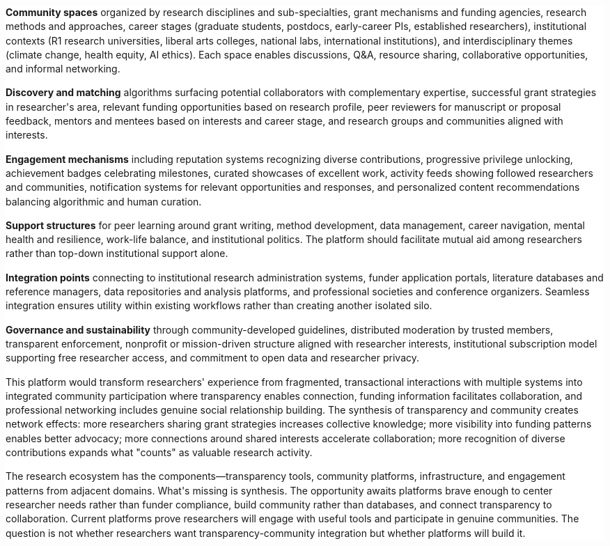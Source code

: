 **Community spaces** organized by research disciplines and sub-specialties, grant mechanisms and funding agencies, research methods and approaches, career stages (graduate students, postdocs, early-career PIs, established researchers), institutional contexts (R1 research universities, liberal arts colleges, national labs, international institutions), and interdisciplinary themes (climate change, health equity, AI ethics). Each space enables discussions, Q&A, resource sharing, collaborative opportunities, and informal networking.

**Discovery and matching** algorithms surfacing potential collaborators with complementary expertise, successful grant strategies in researcher's area, relevant funding opportunities based on research profile, peer reviewers for manuscript or proposal feedback, mentors and mentees based on interests and career stage, and research groups and communities aligned with interests.

**Engagement mechanisms** including reputation systems recognizing diverse contributions, progressive privilege unlocking, achievement badges celebrating milestones, curated showcases of excellent work, activity feeds showing followed researchers and communities, notification systems for relevant opportunities and responses, and personalized content recommendations balancing algorithmic and human curation.

**Support structures** for peer learning around grant writing, method development, data management, career navigation, mental health and resilience, work-life balance, and institutional politics. The platform should facilitate mutual aid among researchers rather than top-down institutional support alone.

**Integration points** connecting to institutional research administration systems, funder application portals, literature databases and reference managers, data repositories and analysis platforms, and professional societies and conference organizers. Seamless integration ensures utility within existing workflows rather than creating another isolated silo.

**Governance and sustainability** through community-developed guidelines, distributed moderation by trusted members, transparent enforcement, nonprofit or mission-driven structure aligned with researcher interests, institutional subscription model supporting free researcher access, and commitment to open data and researcher privacy.

This platform would transform researchers' experience from fragmented, transactional interactions with multiple systems into integrated community participation where transparency enables connection, funding information facilitates collaboration, and professional networking includes genuine social relationship building. The synthesis of transparency and community creates network effects: more researchers sharing grant strategies increases collective knowledge; more visibility into funding patterns enables better advocacy; more connections around shared interests accelerate collaboration; more recognition of diverse contributions expands what "counts" as valuable research activity.

The research ecosystem has the components—transparency tools, community platforms, infrastructure, and engagement patterns from adjacent domains. What's missing is synthesis. The opportunity awaits platforms brave enough to center researcher needs rather than funder compliance, build community rather than databases, and connect transparency to collaboration. Current platforms prove researchers will engage with useful tools and participate in genuine communities. The question is not whether researchers want transparency-community integration but whether platforms will build it.